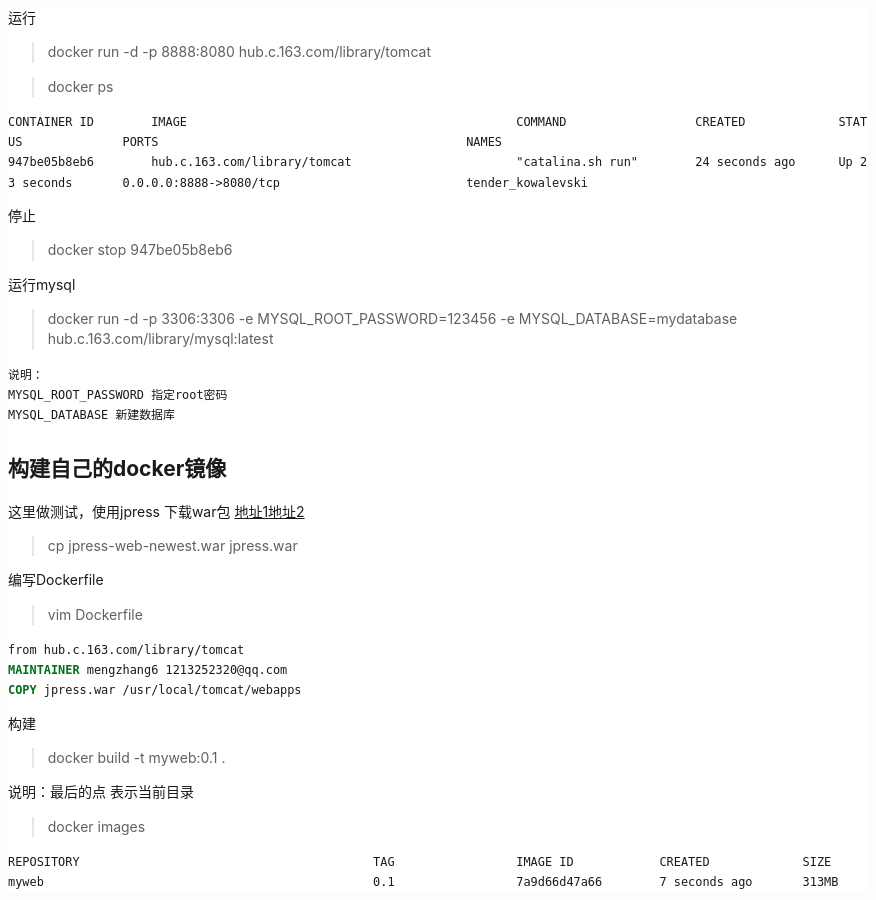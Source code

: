运行

> docker run -d -p 8888:8080 hub.c.163.com/library/tomcat


> docker ps

```
CONTAINER ID        IMAGE                                              COMMAND                  CREATED             STATUS              PORTS                                           NAMES
947be05b8eb6        hub.c.163.com/library/tomcat                       "catalina.sh run"        24 seconds ago      Up 23 seconds       0.0.0.0:8888->8080/tcp                          tender_kowalevski
```

停止

> docker stop 947be05b8eb6


运行mysql

> docker run -d -p 3306:3306 -e MYSQL_ROOT_PASSWORD=123456 -e MYSQL_DATABASE=mydatabase hub.c.163.com/library/mysql:latest

```
说明：
MYSQL_ROOT_PASSWORD 指定root密码
MYSQL_DATABASE 新建数据库
```


## 构建自己的docker镜像

这里做测试，使用jpress 下载war包 [地址1](https://gitee.com/fuhai/jpress/tree/alpha/wars)[地址2](https://github.com/JpressProjects/jpress)

> cp jpress-web-newest.war jpress.war

编写Dockerfile

> vim Dockerfile

```Dockerfile
from hub.c.163.com/library/tomcat
MAINTAINER mengzhang6 1213252320@qq.com
COPY jpress.war /usr/local/tomcat/webapps
```

构建

> docker build -t myweb:0.1 .

说明：最后的点 表示当前目录

> docker images

```
REPOSITORY                                         TAG                 IMAGE ID            CREATED             SIZE
myweb                                              0.1                 7a9d66d47a66        7 seconds ago       313MB
```
